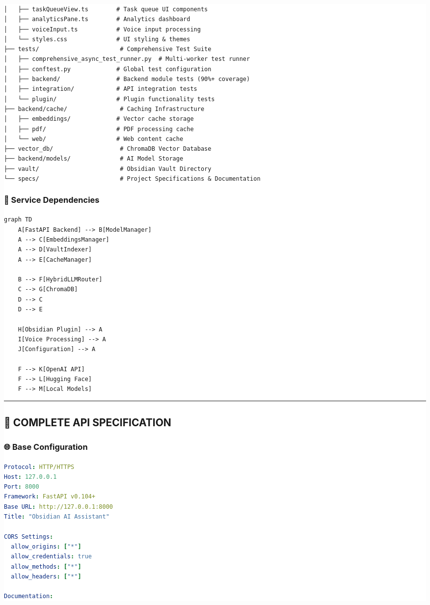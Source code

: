 ```markdown
│   ├── taskQueueView.ts        # Task queue UI components
│   ├── analyticsPane.ts        # Analytics dashboard
│   ├── voiceInput.ts           # Voice input processing
│   └── styles.css              # UI styling & themes
├── tests/                       # Comprehensive Test Suite
│   ├── comprehensive_async_test_runner.py  # Multi-worker test runner
│   ├── conftest.py             # Global test configuration
│   ├── backend/                # Backend module tests (90%+ coverage)
│   ├── integration/            # API integration tests
│   └── plugin/                 # Plugin functionality tests
├── backend/cache/               # Caching Infrastructure
│   ├── embeddings/             # Vector cache storage
│   ├── pdf/                    # PDF processing cache
│   └── web/                    # Web content cache
├── vector_db/                   # ChromaDB Vector Database
├── backend/models/              # AI Model Storage
├── vault/                       # Obsidian Vault Directory
└── specs/                       # Project Specifications & Documentation
```

### **🔄 Service Dependencies**

```mermaid
graph TD
    A[FastAPI Backend] --> B[ModelManager]
    A --> C[EmbeddingsManager]
    A --> D[VaultIndexer]
    A --> E[CacheManager]
    
    B --> F[HybridLLMRouter]
    C --> G[ChromaDB]
    D --> C
    D --> E
    
    H[Obsidian Plugin] --> A
    I[Voice Processing] --> A
    J[Configuration] --> A
    
    F --> K[OpenAI API]
    F --> L[Hugging Face]
    F --> M[Local Models]
```

---

## 📡 **COMPLETE API SPECIFICATION**

### **🌐 Base Configuration**

```yaml
Protocol: HTTP/HTTPS
Host: 127.0.0.1
Port: 8000
Framework: FastAPI v0.104+
Base URL: http://127.0.0.1:8000
Title: "Obsidian AI Assistant"

CORS Settings:
  allow_origins: ["*"]
  allow_credentials: true  
  allow_methods: ["*"]
  allow_headers: ["*"]

Documentation:
```